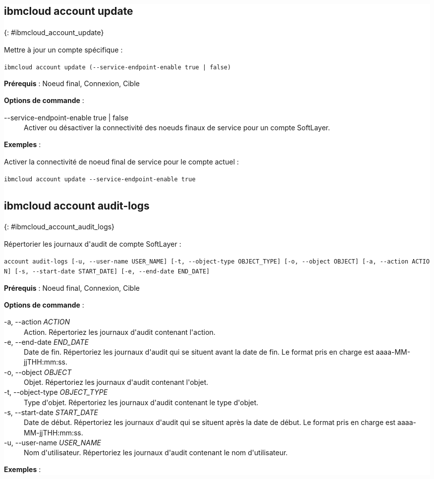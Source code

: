 ## ibmcloud account update
{: #ibmcloud_account_update}

Mettre à jour un compte spécifique :
```
ibmcloud account update (--service-endpoint-enable true | false)
```

<strong>Prérequis</strong> : Noeud final, Connexion, Cible

<strong>Options de commande</strong> :
<dl>
  <dt>--service-endpoint-enable true | false</dt>
  <dd>Activer ou désactiver la connectivité des noeuds finaux de service pour un compte SoftLayer.</dd>
</dl>

<strong>Exemples</strong> :

Activer la connectivité de noeud final de service pour le compte actuel :
```
ibmcloud account update --service-endpoint-enable true
```

## ibmcloud account audit-logs
{: #ibmcloud_account_audit_logs}

Répertorier les journaux d'audit de compte SoftLayer :
```
account audit-logs [-u, --user-name USER_NAME] [-t, --object-type OBJECT_TYPE] [-o, --object OBJECT] [-a, --action ACTION] [-s, --start-date START_DATE] [-e, --end-date END_DATE]
```

<strong>Prérequis</strong> : Noeud final, Connexion, Cible

<strong>Options de commande</strong> :
<dl>
  <dt>-a, --action <i>ACTION</i></dt>
  <dd>Action. Répertoriez les journaux d'audit contenant l'action.</dd>
  <dt>-e, --end-date <i>END_DATE</i></dt>
  <dd>Date de fin. Répertoriez les journaux d'audit qui se situent avant la date de fin. Le format pris en charge est aaaa-MM-jjTHH:mm:ss.</dd>
  <dt>-o, --object <i>OBJECT</i></dt>
  <dd>Objet. Répertoriez les journaux d'audit contenant l'objet.</dd>
  <dt>-t, --object-type <i>OBJECT_TYPE</i></dt>
  <dd>Type d'objet. Répertoriez les journaux d'audit contenant le type d'objet.</dd>
  <dt>-s, --start-date <i>START_DATE</i></dt>
  <dd>Date de début. Répertoriez les journaux d'audit qui se situent après la date de début. Le format pris en charge est aaaa-MM-jjTHH:mm:ss.</dd>
  <dt>-u, --user-name <i>USER_NAME</i></dt>
  <dd>Nom d'utilisateur. Répertoriez les journaux d'audit contenant le nom d'utilisateur.</dd>
</dl>

<strong>Exemples</strong> :
